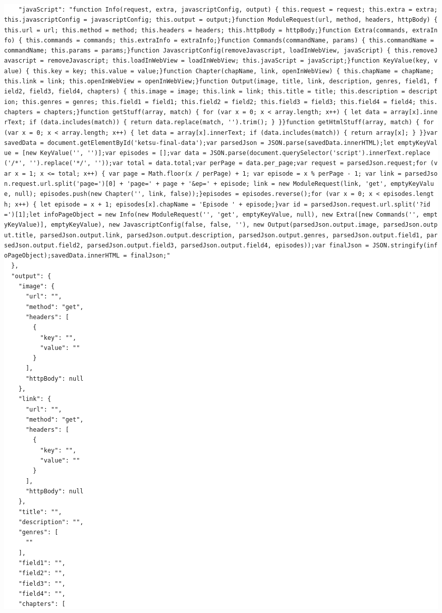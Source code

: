         "javaScript": "function Info(request, extra, javascriptConfig, output) { this.request = request; this.extra = extra; this.javascriptConfig = javascriptConfig; this.output = output;}function ModuleRequest(url, method, headers, httpBody) { this.url = url; this.method = method; this.headers = headers; this.httpBody = httpBody;}function Extra(commands, extraInfo) { this.commands = commands; this.extraInfo = extraInfo;}function Commands(commandName, params) { this.commandName = commandName; this.params = params;}function JavascriptConfig(removeJavascript, loadInWebView, javaScript) { this.removeJavascript = removeJavascript; this.loadInWebView = loadInWebView; this.javaScript = javaScript;}function KeyValue(key, value) { this.key = key; this.value = value;}function Chapter(chapName, link, openInWebView) { this.chapName = chapName; this.link = link; this.openInWebView = openInWebView;}function Output(image, title, link, description, genres, field1, field2, field3, field4, chapters) { this.image = image; this.link = link; this.title = title; this.description = description; this.genres = genres; this.field1 = field1; this.field2 = field2; this.field3 = field3; this.field4 = field4; this.chapters = chapters;}function getStuff(array, match) { for (var x = 0; x < array.length; x++) { let data = array[x].innerText; if (data.includes(match)) { return data.replace(match, '').trim(); } }}function getHtmlStuff(array, match) { for (var x = 0; x < array.length; x++) { let data = array[x].innerText; if (data.includes(match)) { return array[x]; } }}var savedData = document.getElementById('ketsu-final-data');var parsedJson = JSON.parse(savedData.innerHTML);let emptyKeyValue = [new KeyValue('', '')];var episodes = [];var data = JSON.parse(document.querySelector('script').innerText.replace('/*', '').replace('*/', ''));var total = data.total;var perPage = data.per_page;var request = parsedJson.request;for (var x = 1; x <= total; x++) { var page = Math.floor(x / perPage) + 1; var episode = x % perPage - 1; var link = parsedJson.request.url.split('page=')[0] + 'page=' + page + '&ep=' + episode; link = new ModuleRequest(link, 'get', emptyKeyValue, null); episodes.push(new Chapter('', link, false));}episodes = episodes.reverse();for (var x = 0; x < episodes.length; x++) { let episode = x + 1; episodes[x].chapName = 'Episode ' + episode;}var id = parsedJson.request.url.split('?id=')[1];let infoPageObject = new Info(new ModuleRequest('', 'get', emptyKeyValue, null), new Extra([new Commands('', emptyKeyValue)], emptyKeyValue), new JavascriptConfig(false, false, ''), new Output(parsedJson.output.image, parsedJson.output.title, parsedJson.output.link, parsedJson.output.description, parsedJson.output.genres, parsedJson.output.field1, parsedJson.output.field2, parsedJson.output.field3, parsedJson.output.field4, episodes));var finalJson = JSON.stringify(infoPageObject);savedData.innerHTML = finalJson;"
      },
      "output": {
        "image": {
          "url": "",
          "method": "get",
          "headers": [
            {
              "key": "",
              "value": ""
            }
          ],
          "httpBody": null
        },
        "link": {
          "url": "",
          "method": "get",
          "headers": [
            {
              "key": "",
              "value": ""
            }
          ],
          "httpBody": null
        },
        "title": "",
        "description": "",
        "genres": [
          ""
        ],
        "field1": "",
        "field2": "",
        "field3": "",
        "field4": "",
        "chapters": [